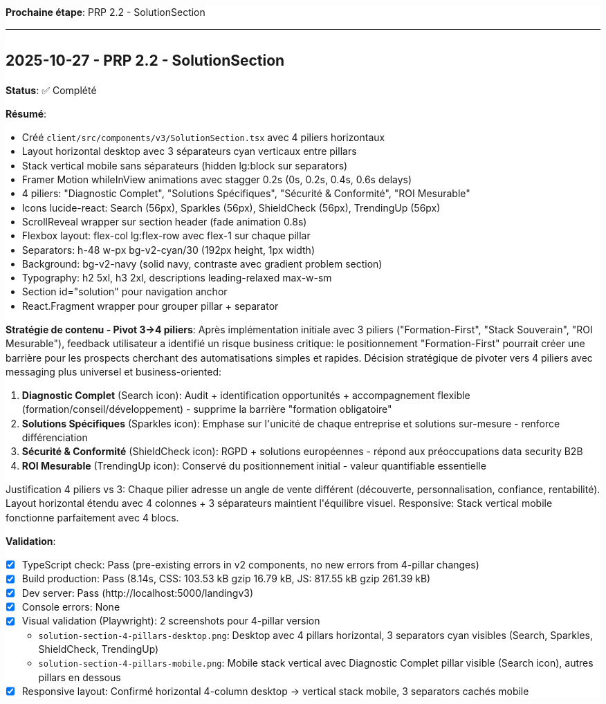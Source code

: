 **Prochaine étape**: PRP 2.2 - SolutionSection

---

## 2025-10-27 - PRP 2.2 - SolutionSection

**Status**: ✅ Complété

**Résumé**:
- Créé `client/src/components/v3/SolutionSection.tsx` avec 4 piliers horizontaux
- Layout horizontal desktop avec 3 séparateurs cyan verticaux entre pillars
- Stack vertical mobile sans séparateurs (hidden lg:block sur separators)
- Framer Motion whileInView animations avec stagger 0.2s (0s, 0.2s, 0.4s, 0.6s delays)
- 4 piliers: "Diagnostic Complet", "Solutions Spécifiques", "Sécurité & Conformité", "ROI Mesurable"
- Icons lucide-react: Search (56px), Sparkles (56px), ShieldCheck (56px), TrendingUp (56px)
- ScrollReveal wrapper sur section header (fade animation 0.8s)
- Flexbox layout: flex-col lg:flex-row avec flex-1 sur chaque pillar
- Separators: h-48 w-px bg-v2-cyan/30 (192px height, 1px width)
- Background: bg-v2-navy (solid navy, contraste avec gradient problem section)
- Typography: h2 5xl, h3 2xl, descriptions leading-relaxed max-w-sm
- Section id="solution" pour navigation anchor
- React.Fragment wrapper pour grouper pillar + separator

**Stratégie de contenu - Pivot 3→4 piliers**:
Après implémentation initiale avec 3 piliers ("Formation-First", "Stack Souverain", "ROI Mesurable"), feedback utilisateur a identifié un risque business critique: le positionnement "Formation-First" pourrait créer une barrière pour les prospects cherchant des automatisations simples et rapides. Décision stratégique de pivoter vers 4 piliers avec messaging plus universel et business-oriented:

1. **Diagnostic Complet** (Search icon): Audit + identification opportunités + accompagnement flexible (formation/conseil/développement) - supprime la barrière "formation obligatoire"
2. **Solutions Spécifiques** (Sparkles icon): Emphase sur l'unicité de chaque entreprise et solutions sur-mesure - renforce différenciation
3. **Sécurité & Conformité** (ShieldCheck icon): RGPD + solutions européennes - répond aux préoccupations data security B2B
4. **ROI Mesurable** (TrendingUp icon): Conservé du positionnement initial - valeur quantifiable essentielle

Justification 4 piliers vs 3: Chaque pilier adresse un angle de vente différent (découverte, personnalisation, confiance, rentabilité). Layout horizontal étendu avec 4 colonnes + 3 séparateurs maintient l'équilibre visuel. Responsive: Stack vertical mobile fonctionne parfaitement avec 4 blocs.

**Validation**:
- [x] TypeScript check: Pass (pre-existing errors in v2 components, no new errors from 4-pillar changes)
- [x] Build production: Pass (8.14s, CSS: 103.53 kB gzip 16.79 kB, JS: 817.55 kB gzip 261.39 kB)
- [x] Dev server: Pass (http://localhost:5000/landingv3)
- [x] Console errors: None
- [x] Visual validation (Playwright): 2 screenshots pour 4-pillar version
  - `solution-section-4-pillars-desktop.png`: Desktop avec 4 pillars horizontal, 3 separators cyan visibles (Search, Sparkles, ShieldCheck, TrendingUp)
  - `solution-section-4-pillars-mobile.png`: Mobile stack vertical avec Diagnostic Complet pillar visible (Search icon), autres pillars en dessous
- [x] Responsive layout: Confirmé horizontal 4-column desktop → vertical stack mobile, 3 separators cachés mobile

